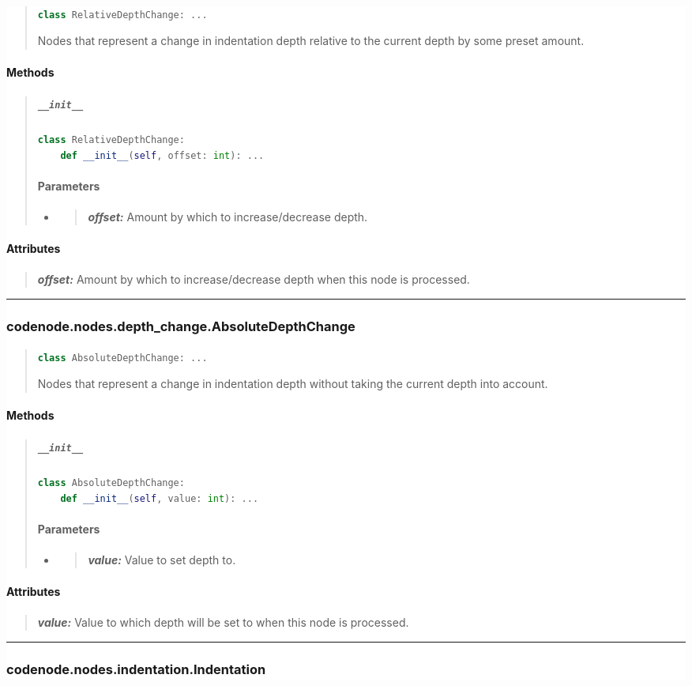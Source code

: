 > ```python
> class RelativeDepthChange: ...
> ```
> 
> Nodes that represent a change in indentation depth relative to the
> current depth by some preset amount.
#### Methods
> ##### `__init__`
> ```python
> class RelativeDepthChange:
>     def __init__(self, offset: int): ...
> ````
> 
> 
> #### Parameters
> * > ***offset:*** 
>   > Amount by which to increase/decrease depth.

#### Attributes
> ***offset:*** 
> Amount by which to increase/decrease depth when this node is
>     processed.

---
### codenode.nodes.depth_change.AbsoluteDepthChange<a id="codenodenodesdepth_changeabsolutedepthchange"></a>

> ```python
> class AbsoluteDepthChange: ...
> ```
> 
> Nodes that represent a change in indentation depth without taking
> the current depth into account.
#### Methods
> ##### `__init__`
> ```python
> class AbsoluteDepthChange:
>     def __init__(self, value: int): ...
> ````
> 
> 
> #### Parameters
> * > ***value:*** 
>   > Value to set depth to.

#### Attributes
> ***value:*** 
> Value to which depth will be set to when this node is
>     processed.

---
### codenode.nodes.indentation.Indentation<a id="codenodenodesindentationindentation"></a>
